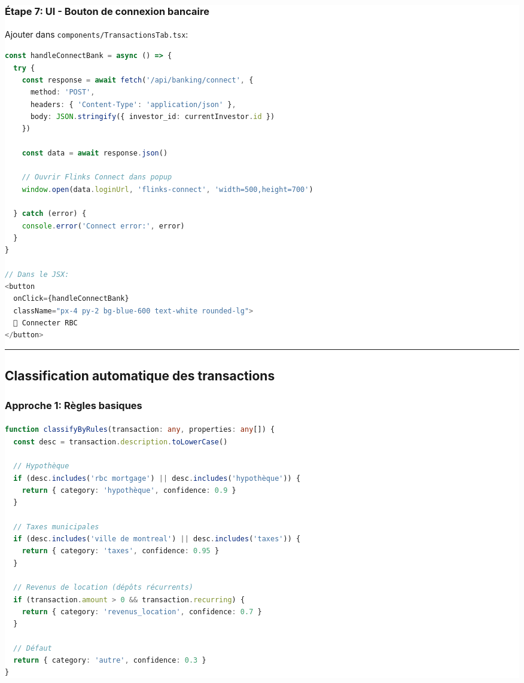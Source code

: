 ### Étape 7: UI - Bouton de connexion bancaire

Ajouter dans `components/TransactionsTab.tsx`:

```typescript
const handleConnectBank = async () => {
  try {
    const response = await fetch('/api/banking/connect', {
      method: 'POST',
      headers: { 'Content-Type': 'application/json' },
      body: JSON.stringify({ investor_id: currentInvestor.id })
    })

    const data = await response.json()

    // Ouvrir Flinks Connect dans popup
    window.open(data.loginUrl, 'flinks-connect', 'width=500,height=700')

  } catch (error) {
    console.error('Connect error:', error)
  }
}

// Dans le JSX:
<button
  onClick={handleConnectBank}
  className="px-4 py-2 bg-blue-600 text-white rounded-lg">
  🏦 Connecter RBC
</button>
```

---

## Classification automatique des transactions

### Approche 1: Règles basiques

```typescript
function classifyByRules(transaction: any, properties: any[]) {
  const desc = transaction.description.toLowerCase()

  // Hypothèque
  if (desc.includes('rbc mortgage') || desc.includes('hypothèque')) {
    return { category: 'hypothèque', confidence: 0.9 }
  }

  // Taxes municipales
  if (desc.includes('ville de montreal') || desc.includes('taxes')) {
    return { category: 'taxes', confidence: 0.95 }
  }

  // Revenus de location (dépôts récurrents)
  if (transaction.amount > 0 && transaction.recurring) {
    return { category: 'revenus_location', confidence: 0.7 }
  }

  // Défaut
  return { category: 'autre', confidence: 0.3 }
}
```
